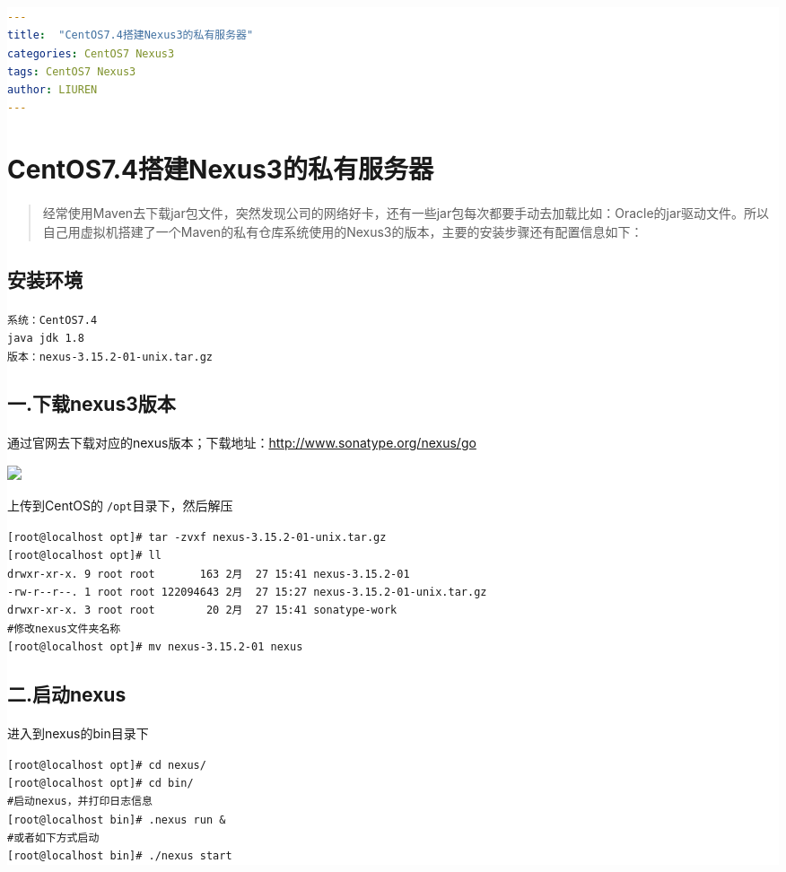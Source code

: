 ```yaml
---
title:  "CentOS7.4搭建Nexus3的私有服务器"
categories: CentOS7 Nexus3
tags: CentOS7 Nexus3
author: LIUREN
---
```


# CentOS7.4搭建Nexus3的私有服务器

> 经常使用Maven去下载jar包文件，突然发现公司的网络好卡，还有一些jar包每次都要手动去加载比如：Oracle的jar驱动文件。所以自己用虚拟机搭建了一个Maven的私有仓库系统使用的Nexus3的版本，主要的安装步骤还有配置信息如下：



## 安装环境

```shell
系统：CentOS7.4
java jdk 1.8
版本：nexus-3.15.2-01-unix.tar.gz
```



## 一.下载nexus3版本

通过官网去下载对应的nexus版本；下载地址：<http://www.sonatype.org/nexus/go>

![](https://www.codepeople.cn/imges/nexus3/001.png)

上传到CentOS的 `/opt`目录下，然后解压

```shell
[root@localhost opt]# tar -zvxf nexus-3.15.2-01-unix.tar.gz
[root@localhost opt]# ll
drwxr-xr-x. 9 root root       163 2月  27 15:41 nexus-3.15.2-01
-rw-r--r--. 1 root root 122094643 2月  27 15:27 nexus-3.15.2-01-unix.tar.gz
drwxr-xr-x. 3 root root        20 2月  27 15:41 sonatype-work
#修改nexus文件夹名称
[root@localhost opt]# mv nexus-3.15.2-01 nexus
```



## 二.启动nexus

进入到nexus的bin目录下

```shell
[root@localhost opt]# cd nexus/
[root@localhost opt]# cd bin/
#启动nexus，并打印日志信息
[root@localhost bin]# .nexus run &
#或者如下方式启动
[root@localhost bin]# ./nexus start
```
